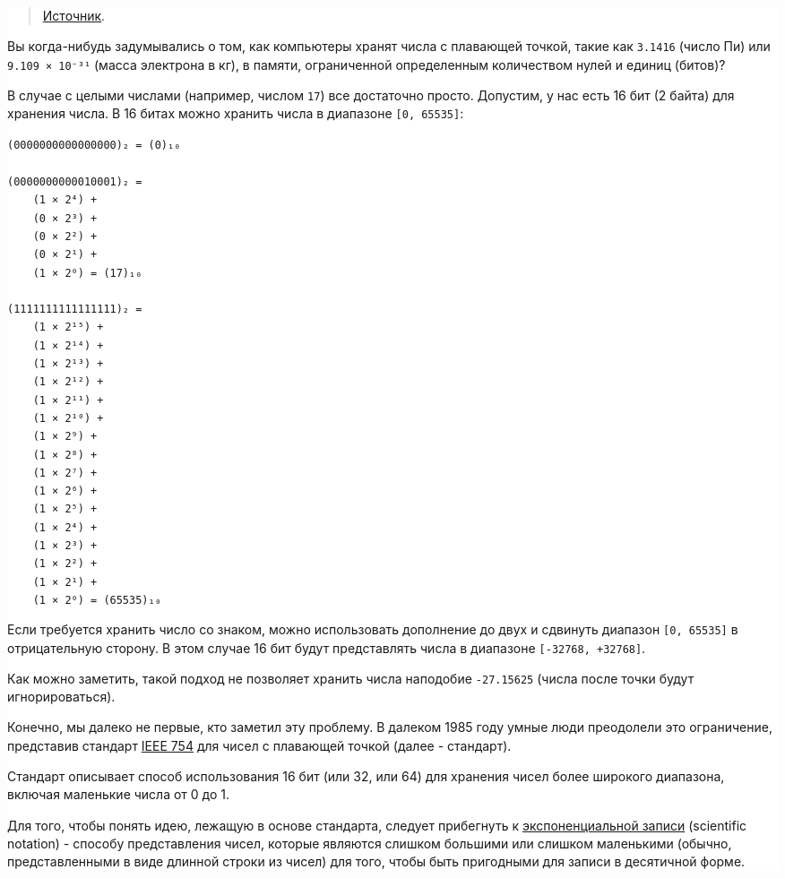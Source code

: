 > [Источник](https://github.com/trekhleb/javascript-algorithms/tree/master/src/algorithms/math/binary-floating-point).

Вы когда-нибудь задумывались о том, как компьютеры хранят числа с плавающей точкой, такие как `3.1416` (число Пи) или `9.109 × 10⁻³¹` (масса электрона в кг), в памяти, ограниченной определенным количеством нулей и единиц (битов)?

В случае с целыми числами (например, числом `17`) все достаточно просто. Допустим, у нас есть 16 бит (2 байта) для хранения числа. В 16 битах можно хранить числа в диапазоне `[0, 65535]`:

```
(0000000000000000)₂ = (0)₁₀

(0000000000010001)₂ =
    (1 × 2⁴) +
    (0 × 2³) +
    (0 × 2²) +
    (0 × 2¹) +
    (1 × 2⁰) = (17)₁₀

(1111111111111111)₂ =
    (1 × 2¹⁵) +
    (1 × 2¹⁴) +
    (1 × 2¹³) +
    (1 × 2¹²) +
    (1 × 2¹¹) +
    (1 × 2¹⁰) +
    (1 × 2⁹) +
    (1 × 2⁸) +
    (1 × 2⁷) +
    (1 × 2⁶) +
    (1 × 2⁵) +
    (1 × 2⁴) +
    (1 × 2³) +
    (1 × 2²) +
    (1 × 2¹) +
    (1 × 2⁰) = (65535)₁₀
```

Если требуется хранить число со знаком, можно использовать дополнение до двух и сдвинуть диапазон `[0, 65535]` в отрицательную сторону. В этом случае 16 бит будут представлять числа в диапазоне `[-32768, +32768]`.

Как можно заметить, такой подход не позволяет хранить числа наподобие `-27.15625` (числа после точки будут игнорироваться).

Конечно, мы далеко не первые, кто заметил эту проблему. В далеком 1985 году умные люди преодолели это ограничение, представив стандарт [IEEE 754](https://en.wikipedia.org/wiki/IEEE_754) для чисел с плавающей точкой (далее - стандарт).

Стандарт описывает способ использования 16 бит (или 32, или 64) для хранения чисел более широкого диапазона, включая маленькие числа от 0 до 1.

Для того, чтобы понять идею, лежащую в основе стандарта, следует прибегнуть к [экспоненциальной записи](https://ru.wikipedia.org/wiki/%D0%AD%D0%BA%D1%81%D0%BF%D0%BE%D0%BD%D0%B5%D0%BD%D1%86%D0%B8%D0%B0%D0%BB%D1%8C%D0%BD%D0%B0%D1%8F_%D0%B7%D0%B0%D0%BF%D0%B8%D1%81%D1%8C) (scientific notation) - способу представления чисел, которые являются слишком большими или слишком маленькими (обычно, представленными в виде длинной строки из чисел) для того, чтобы быть пригодными для записи в десятичной форме.
